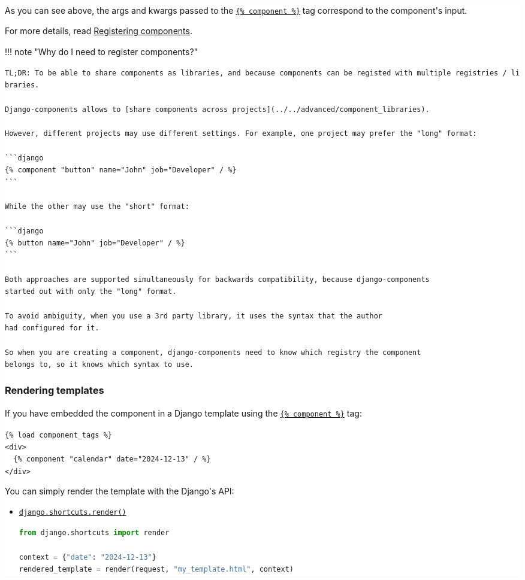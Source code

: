 As you can see above, the args and kwargs passed to the [`{% component %}`](../../../reference/template_tags#component) tag correspond
to the component's input.

For more details, read [Registering components](../../advanced/component_registry).

!!! note "Why do I need to register components?"

    TL;DR: To be able to share components as libraries, and because components can be registed with multiple registries / libraries.

    Django-components allows to [share components across projects](../../advanced/component_libraries).

    However, different projects may use different settings. For example, one project may prefer the "long" format:

    ```django
    {% component "button" name="John" job="Developer" / %}
    ```

    While the other may use the "short" format:

    ```django
    {% button name="John" job="Developer" / %}
    ```

    Both approaches are supported simultaneously for backwards compatibility, because django-components
    started out with only the "long" format.

    To avoid ambiguity, when you use a 3rd party library, it uses the syntax that the author
    had configured for it.

    So when you are creating a component, django-components need to know which registry the component
    belongs to, so it knows which syntax to use.

### Rendering templates

If you have embedded the component in a Django template using the
[`{% component %}`](../../reference/template_tags#component) tag:

```django title="[project root]/templates/my_template.html"
{% load component_tags %}
<div>
  {% component "calendar" date="2024-12-13" / %}
</div>
```

You can simply render the template with the Django's API:

- [`django.shortcuts.render()`](https://docs.djangoproject.com/en/5.2/topics/http/shortcuts/#render)

    ```python
    from django.shortcuts import render

    context = {"date": "2024-12-13"}
    rendered_template = render(request, "my_template.html", context)
    ```
